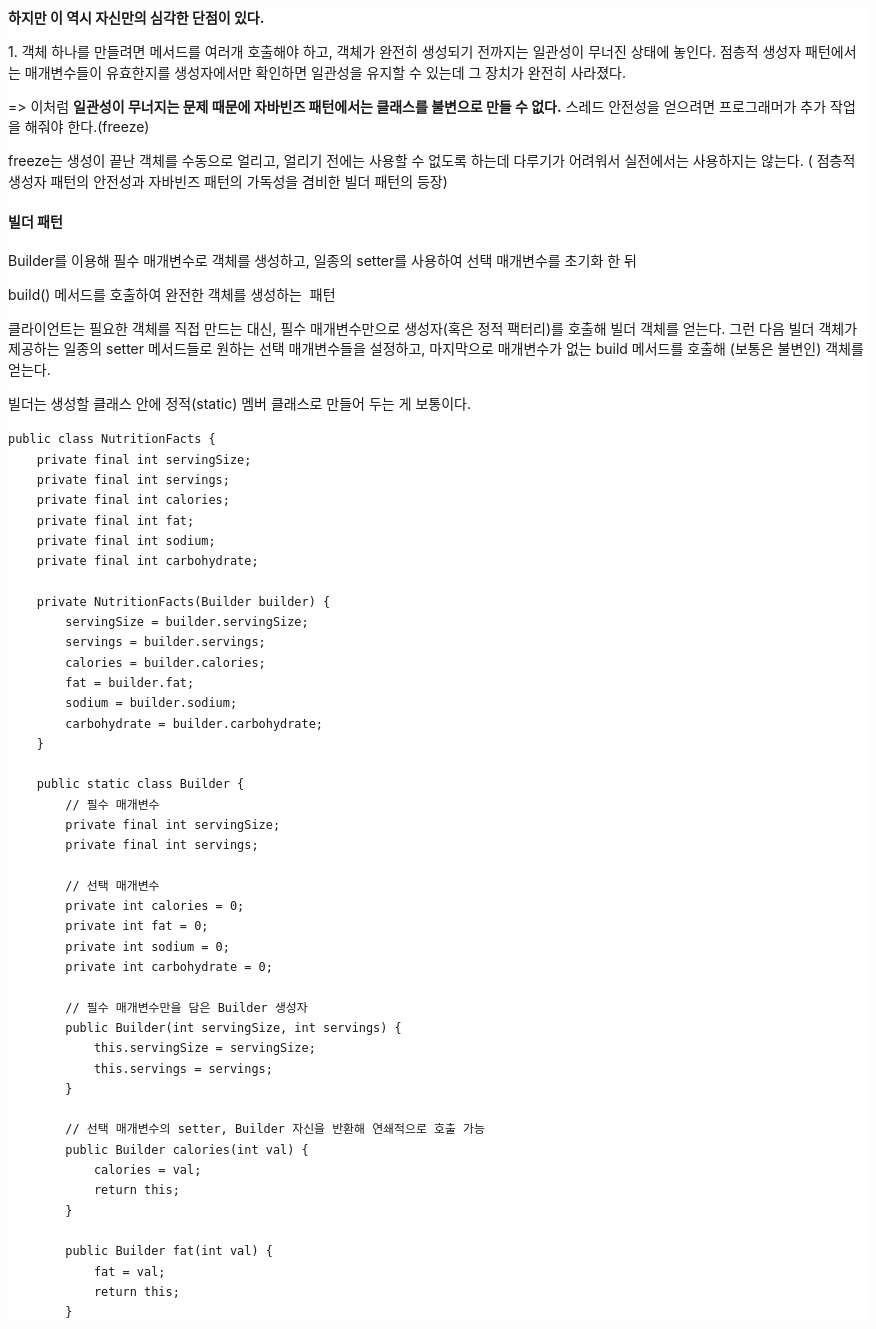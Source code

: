 **하지만 이 역시 자신만의 심각한 단점이 있다.**

1\. 객체 하나를 만들려면 메서드를 여러개 호출해야 하고, 객체가 완전히 생성되기 전까지는 일관성이 무너진 상태에 놓인다. 점층적 생성자 패턴에서는 매개변수들이 유효한지를 생성자에서만 확인하면 일관성을 유지할 수 있는데 그 장치가 완전히 사라졌다.

\=> 이처럼 **일관성이 무너지는 문제 때문에 자바빈즈 패턴에서는 클래스를 불변으로 만들 수 없다.** 스레드 안전성을 얻으려면 프로그래머가 추가 작업을 해줘야 한다.(freeze)

freeze는 생성이 끝난 객체를 수동으로 얼리고, 얼리기 전에는 사용할 수 없도록 하는데 다루기가 어려워서 실전에서는 사용하지는 않는다. ( 점층적 생성자 패턴의 안전성과 자바빈즈 패턴의 가독성을 겸비한 빌더 패턴의 등장)

#### **빌더 패턴**

Builder를 이용해 필수 매개변수로 객체를 생성하고, 일종의 setter를 사용하여 선택 매개변수를 초기화 한 뒤

build() 메서드를 호출하여 완전한 객체를 생성하는  패턴

클라이언트는 필요한 객체를 직접 만드는 대신, 필수 매개변수만으로 생성자(혹은 정적 팩터리)를 호출해 빌더 객체를 얻는다. 그런 다음 빌더 객체가 제공하는 일종의 setter 메서드들로 원하는 선택 매개변수들을 설정하고, 마지막으로 매개변수가 없는 build 메서드를 호출해 (보통은 불변인) 객체를 얻는다.

빌더는 생성할 클래스 안에 정적(static) 멤버 클래스로 만들어 두는 게 보통이다.

```
public class NutritionFacts {
    private final int servingSize;
    private final int servings;
    private final int calories;
    private final int fat;
    private final int sodium;
    private final int carbohydrate;

    private NutritionFacts(Builder builder) {
        servingSize = builder.servingSize;
        servings = builder.servings;
        calories = builder.calories;
        fat = builder.fat;
        sodium = builder.sodium;
        carbohydrate = builder.carbohydrate;
    }

    public static class Builder {
        // 필수 매개변수
        private final int servingSize;
        private final int servings;

        // 선택 매개변수
        private int calories = 0;
        private int fat = 0;
        private int sodium = 0;
        private int carbohydrate = 0;

        // 필수 매개변수만을 담은 Builder 생성자
        public Builder(int servingSize, int servings) {
            this.servingSize = servingSize;
            this.servings = servings;
        }

        // 선택 매개변수의 setter, Builder 자신을 반환해 연쇄적으로 호출 가능
        public Builder calories(int val) {
            calories = val;
            return this;
        }

        public Builder fat(int val) {
            fat = val;
            return this;
        }
```